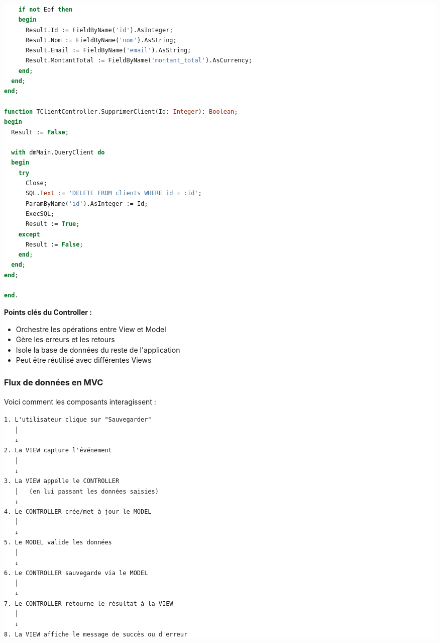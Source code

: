 ```pascal
    if not Eof then
    begin
      Result.Id := FieldByName('id').AsInteger;
      Result.Nom := FieldByName('nom').AsString;
      Result.Email := FieldByName('email').AsString;
      Result.MontantTotal := FieldByName('montant_total').AsCurrency;
    end;
  end;
end;

function TClientController.SupprimerClient(Id: Integer): Boolean;
begin
  Result := False;

  with dmMain.QueryClient do
  begin
    try
      Close;
      SQL.Text := 'DELETE FROM clients WHERE id = :id';
      ParamByName('id').AsInteger := Id;
      ExecSQL;
      Result := True;
    except
      Result := False;
    end;
  end;
end;

end.
```

**Points clés du Controller :**
- Orchestre les opérations entre View et Model
- Gère les erreurs et les retours
- Isole la base de données du reste de l'application
- Peut être réutilisé avec différentes Views

### Flux de données en MVC

Voici comment les composants interagissent :

```
1. L'utilisateur clique sur "Sauvegarder"
   │
   ↓
2. La VIEW capture l'événement
   │
   ↓
3. La VIEW appelle le CONTROLLER
   │   (en lui passant les données saisies)
   ↓
4. Le CONTROLLER crée/met à jour le MODEL
   │
   ↓
5. Le MODEL valide les données
   │
   ↓
6. Le CONTROLLER sauvegarde via le MODEL
   │
   ↓
7. Le CONTROLLER retourne le résultat à la VIEW
   │
   ↓
8. La VIEW affiche le message de succès ou d'erreur
```